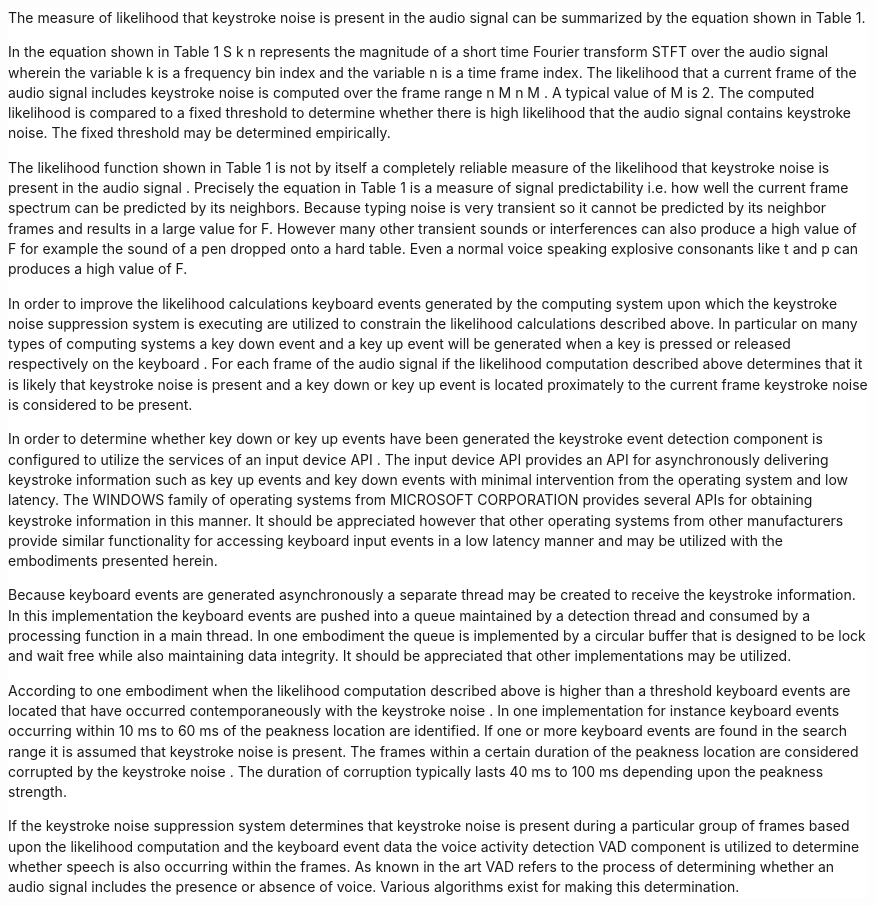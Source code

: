 The measure of likelihood that keystroke noise is present in the audio signal can be summarized by the equation shown in Table 1.

In the equation shown in Table 1 S k n represents the magnitude of a short time Fourier transform STFT over the audio signal wherein the variable k is a frequency bin index and the variable n is a time frame index. The likelihood that a current frame of the audio signal includes keystroke noise is computed over the frame range n M n M . A typical value of M is 2. The computed likelihood is compared to a fixed threshold to determine whether there is high likelihood that the audio signal contains keystroke noise. The fixed threshold may be determined empirically.

The likelihood function shown in Table 1 is not by itself a completely reliable measure of the likelihood that keystroke noise is present in the audio signal . Precisely the equation in Table 1 is a measure of signal predictability i.e. how well the current frame spectrum can be predicted by its neighbors. Because typing noise is very transient so it cannot be predicted by its neighbor frames and results in a large value for F. However many other transient sounds or interferences can also produce a high value of F for example the sound of a pen dropped onto a hard table. Even a normal voice speaking explosive consonants like t and p can produces a high value of F.

In order to improve the likelihood calculations keyboard events generated by the computing system upon which the keystroke noise suppression system is executing are utilized to constrain the likelihood calculations described above. In particular on many types of computing systems a key down event and a key up event will be generated when a key is pressed or released respectively on the keyboard . For each frame of the audio signal if the likelihood computation described above determines that it is likely that keystroke noise is present and a key down or key up event is located proximately to the current frame keystroke noise is considered to be present.

In order to determine whether key down or key up events have been generated the keystroke event detection component is configured to utilize the services of an input device API . The input device API provides an API for asynchronously delivering keystroke information such as key up events and key down events with minimal intervention from the operating system and low latency. The WINDOWS family of operating systems from MICROSOFT CORPORATION provides several APIs for obtaining keystroke information in this manner. It should be appreciated however that other operating systems from other manufacturers provide similar functionality for accessing keyboard input events in a low latency manner and may be utilized with the embodiments presented herein.

Because keyboard events are generated asynchronously a separate thread may be created to receive the keystroke information. In this implementation the keyboard events are pushed into a queue maintained by a detection thread and consumed by a processing function in a main thread. In one embodiment the queue is implemented by a circular buffer that is designed to be lock and wait free while also maintaining data integrity. It should be appreciated that other implementations may be utilized.

According to one embodiment when the likelihood computation described above is higher than a threshold keyboard events are located that have occurred contemporaneously with the keystroke noise . In one implementation for instance keyboard events occurring within 10 ms to 60 ms of the peakness location are identified. If one or more keyboard events are found in the search range it is assumed that keystroke noise is present. The frames within a certain duration of the peakness location are considered corrupted by the keystroke noise . The duration of corruption typically lasts 40 ms to 100 ms depending upon the peakness strength.

If the keystroke noise suppression system determines that keystroke noise is present during a particular group of frames based upon the likelihood computation and the keyboard event data the voice activity detection VAD component is utilized to determine whether speech is also occurring within the frames. As known in the art VAD refers to the process of determining whether an audio signal includes the presence or absence of voice. Various algorithms exist for making this determination.
